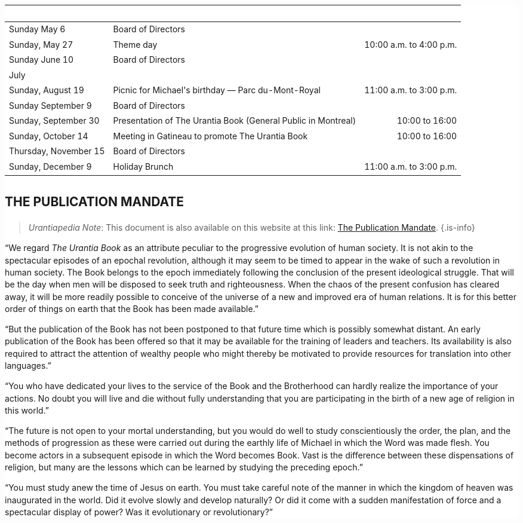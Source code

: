 | &nbsp; | &nbsp; | &nbsp; |
| :--- | :--- | ---: |
| Sunday May 6 | Board of Directors | &nbsp; |
| Sunday, May 27 | Theme day | 10:00 a.m. to 4:00 p.m. |
| Sunday June 10 | Board of Directors | &nbsp; |
| July | &nbsp; | &nbsp; |
| Sunday, August 19 | Picnic for Michael's birthday — Parc du-Mont-Royal | 11:00 a.m. to 3:00 p.m.
| Sunday September 9 | Board of Directors | &nbsp; |
| Sunday, September 30 | Presentation of The Urantia Book (General Public in Montreal) | 10:00 to 16:00 |
| Sunday, October 14 | Meeting in Gatineau to promote The Urantia Book | 10:00 to 16:00 |
| Thursday, November 15 | Board of Directors | &nbsp; |
| Sunday, December 9 | Holiday Brunch | 11:00 a.m. to 3:00 p.m. |

## THE PUBLICATION MANDATE

> _Urantiapedia Note_: This document is also available on this website at this link: [The Publication Mandate](/en/article/The_Publication_Mandate).
{.is-info}

“We regard _The Urantia Book_ as an attribute peculiar to the progressive evolution of human society. It is not akin to the spectacular episodes of an epochal revolution, although it may seem to be timed to appear in the wake of such a revolution in human society. The Book belongs to the epoch immediately following the conclusion of the present ideological struggle. That will be the day when men will be disposed to seek truth and righteousness. When the chaos of the present confusion has cleared away, it will be more readily possible to conceive of the universe of a new and improved era of human relations. It is for this better order of things on earth that the Book has been made available.”

“But the publication of the Book has not been postponed to that future time which is possibly somewhat distant. An early publication of the Book has been offered so that it may be available for the training of leaders and teachers. Its availability is also required to attract the attention of wealthy people who might thereby be motivated to provide resources for translation into other languages.”

“You who have dedicated your lives to the service of the Book and the Brotherhood can hardly realize the importance of your actions. No doubt you will live and die without fully understanding that you are participating in the birth of a new age of religion in this world.”

“The future is not open to your mortal understanding, but you would do well to study conscientiously the order, the plan, and the methods of progression as these were carried out during the earthly life of Michael in which the Word was made flesh. You become actors in a subsequent episode in which the Word becomes Book. Vast is the difference between these dispensations of religion, but many are the lessons which can be learned by studying the preceding epoch.”

“You must study anew the time of Jesus on earth. You must take careful note of the manner in which the kingdom of heaven was inaugurated in the world. Did it evolve slowly and develop naturally? Or did it come with a sudden manifestation of force and a spectacular display of power? Was it evolutionary or revolutionary?”
